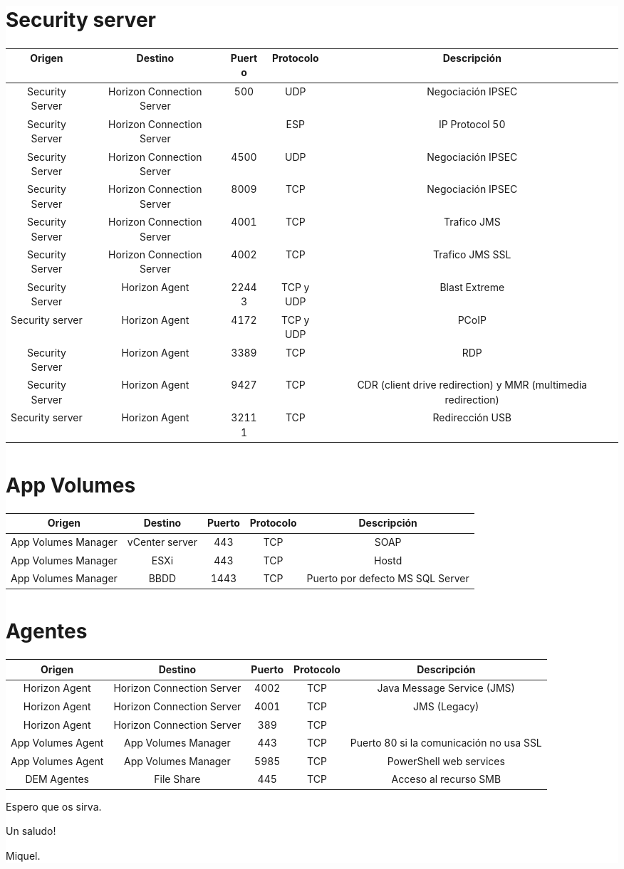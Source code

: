 #	Security server

| Origen    		      |  Destino    			 |Puerto   |Protocolo  |Descripción    		   |
|:-----------------------:|:------------------------:|:-------:|:---------:|:---------------------:|
|Security Server 		  |Horizon Connection Server |500	   |UDP		   |Negociación IPSEC  	   |
|Security Server 		  |Horizon Connection Server |		   |ESP		   |IP Protocol 50  	   |
|Security Server 		  |Horizon Connection Server |4500	   |UDP		   |Negociación IPSEC  	   |
|Security Server 		  |Horizon Connection Server |8009	   |TCP		   |Negociación IPSEC  	   |
|Security Server 		  |Horizon Connection Server |4001	   |TCP		   |Trafico JMS  		   |
|Security Server 		  |Horizon Connection Server |4002	   |TCP		   |Trafico JMS SSL  	   |
|Security Server		  |Horizon Agent			 |22443	   |TCP	y UDP  |Blast Extreme     	   |
|Security server 		  |Horizon Agent			 |4172	   |TCP	y UDP  |PCoIP			  	   |
|Security Server	 	  |Horizon Agent			 |3389	   |TCP		   |RDP				  	   |
|Security Server 	 	  |Horizon Agent			 |9427	   |TCP		   |CDR (client drive redirection)	y MMR (multimedia redirection)		  |
|Security server 		  |Horizon Agent			 |32111	   |TCP		   |Redirección USB	  	   |



# 	App Volumes

| Origen    		      |  Destino    			 |Puerto   |Protocolo  |Descripción    		   |
|:-----------------------:|:------------------------:|:-------:|:---------:|:---------------------:|
|App Volumes Manager	  |vCenter server 			 |443	   |TCP		   |SOAP			   	   |
|App Volumes Manager	  |ESXi						 |443	   |TCP		   |Hostd			   	   |
|App Volumes Manager	  |BBDD			 			 |1443	   |TCP		   |Puerto por defecto MS SQL Server			   	   |

#	Agentes

| Origen    		      |  Destino    			 |Puerto   |Protocolo  |Descripción    				   |
|:-----------------------:|:------------------------:|:-------:|:---------:|:-----------------------------:|
|Horizon Agent   		  |Horizon Connection Server |4002	   |TCP		   |Java Message Service (JMS)	   |
|Horizon Agent   		  |Horizon Connection Server |4001	   |TCP		   |JMS (Legacy)			   	   |
|Horizon Agent   		  |Horizon Connection Server |389	   |TCP		   |						   	   |
|App Volumes Agent 		  |App Volumes Manager		 |443	   |TCP		   |Puerto 80 si la comunicación no usa SSL	   |
|App Volumes Agent 		  |App Volumes Manager		 |5985	   |TCP		   |PowerShell web services 	   |
|DEM Agentes			  |File Share				 |445	   |TCP		   |Acceso al recurso SMB	 	   |



Espero que os sirva.

Un saludo!

Miquel.



